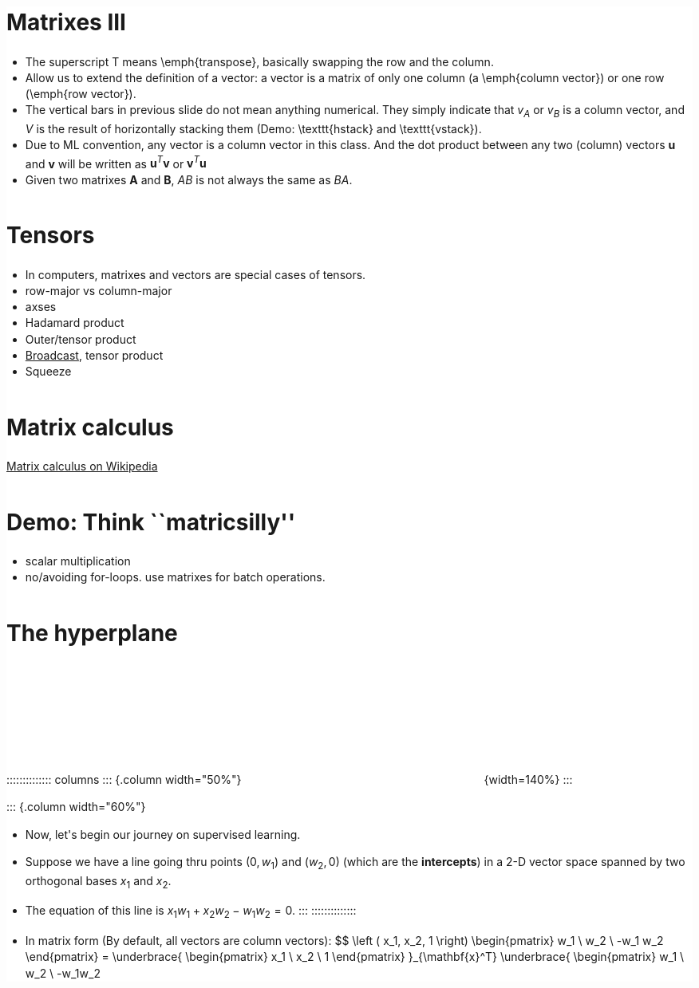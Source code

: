 # Matrixes III 
- The superscript T means \emph{transpose}, basically swapping the row and the column. 
- Allow us to extend the definition of a vector: a vector is a matrix of only one column (a \emph{column vector}) or one row (\emph{row vector}). 
- The vertical bars in previous slide do not mean anything numerical. They simply indicate that $v_A$ or $v_B$ is a column vector, and $V$ is the result of horizontally stacking them (Demo: \texttt{hstack} and \texttt{vstack}). 
- Due to ML convention, any vector is a column vector in this class. And the dot product between any two (column) vectors $\mathbf{u}$ and $\mathbf{v}$ will be written as $\mathbf{u}^T \mathbf{v}$ or $\mathbf{v}^T \mathbf{u}$
- Given two matrixes $\mathbf{A}$ and $\mathbf{B}$, $AB$ is not always the same as $BA$. 

# Tensors
- In computers, matrixes and vectors are special cases of tensors.
- row-major vs column-major 
- axses 
- Hadamard product
- Outer/tensor product 
- [Broadcast](https://numpy.org/doc/stable/user/basics.broadcasting.html), tensor product 
- Squeeze 

# Matrix calculus

[Matrix calculus on Wikipedia](https://en.wikipedia.org/wiki/Matrix_calculus)

# Demo: Think ``matricsilly''
* scalar multiplication  
* no/avoiding for-loops. use matrixes for batch operations. 

# The hyperplane

:::::::::::::: columns
::: {.column width="50%"}
![](figs/p2.pdf){width=140%}
:::

::: {.column width="60%"}
- Now, let's begin our journey on supervised learning. 
- Suppose we have a line going thru points $(0, w_1)$ and $(w_2, 0)$ (which are the **intercepts**) in a 2-D vector space spanned by two orthogonal bases $x_1$ and $x_2$.
- The equation of this line is $x_1 w_1 + x_2 w_2 - w_1 w_2 =0$. 
:::
::::::::::::::

-  In matrix form (By default, all vectors are column vectors): 
$$
\left (  x_1, x_2, 1 \right) 
\begin{pmatrix}
  w_1 \\ w_2 \\ -w_1 w_2
\end{pmatrix}
= 
\underbrace{
    \begin{pmatrix}
      x_1 \\ x_2 \\ 1
    \end{pmatrix}
    }_{\mathbf{x}^T}
\underbrace{
    \begin{pmatrix}
      w_1 \\ w_2 \\ -w_1w_2